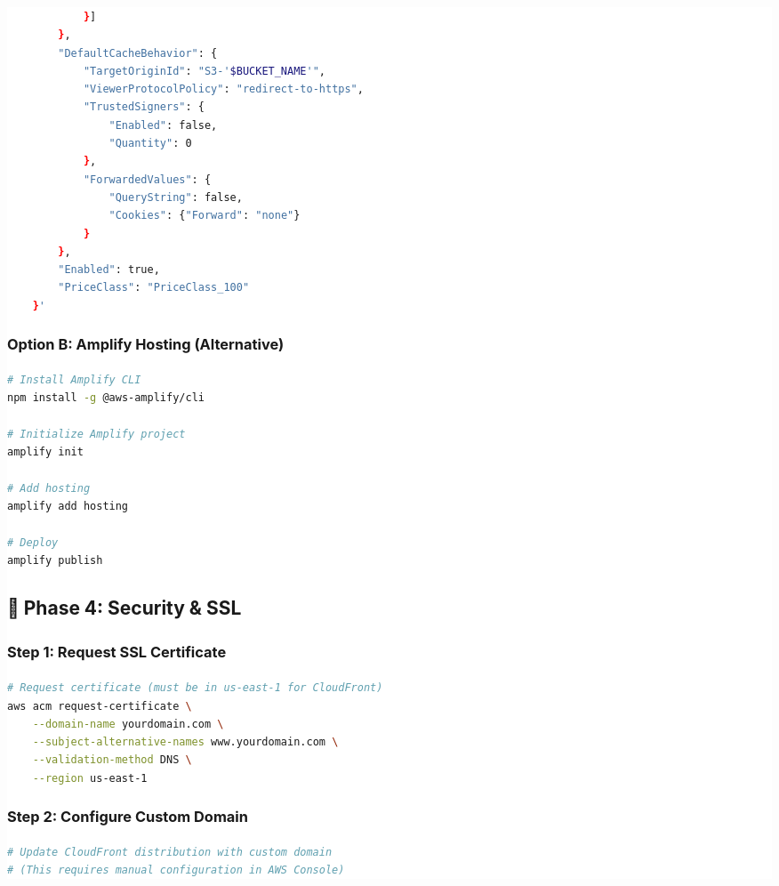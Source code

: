 ```bash
            }]
        },
        "DefaultCacheBehavior": {
            "TargetOriginId": "S3-'$BUCKET_NAME'",
            "ViewerProtocolPolicy": "redirect-to-https",
            "TrustedSigners": {
                "Enabled": false,
                "Quantity": 0
            },
            "ForwardedValues": {
                "QueryString": false,
                "Cookies": {"Forward": "none"}
            }
        },
        "Enabled": true,
        "PriceClass": "PriceClass_100"
    }'
```

### Option B: Amplify Hosting (Alternative)

```bash
# Install Amplify CLI
npm install -g @aws-amplify/cli

# Initialize Amplify project
amplify init

# Add hosting
amplify add hosting

# Deploy
amplify publish
```

## 🔐 Phase 4: Security & SSL

### Step 1: Request SSL Certificate
```bash
# Request certificate (must be in us-east-1 for CloudFront)
aws acm request-certificate \
    --domain-name yourdomain.com \
    --subject-alternative-names www.yourdomain.com \
    --validation-method DNS \
    --region us-east-1
```

### Step 2: Configure Custom Domain
```bash
# Update CloudFront distribution with custom domain
# (This requires manual configuration in AWS Console)
```

